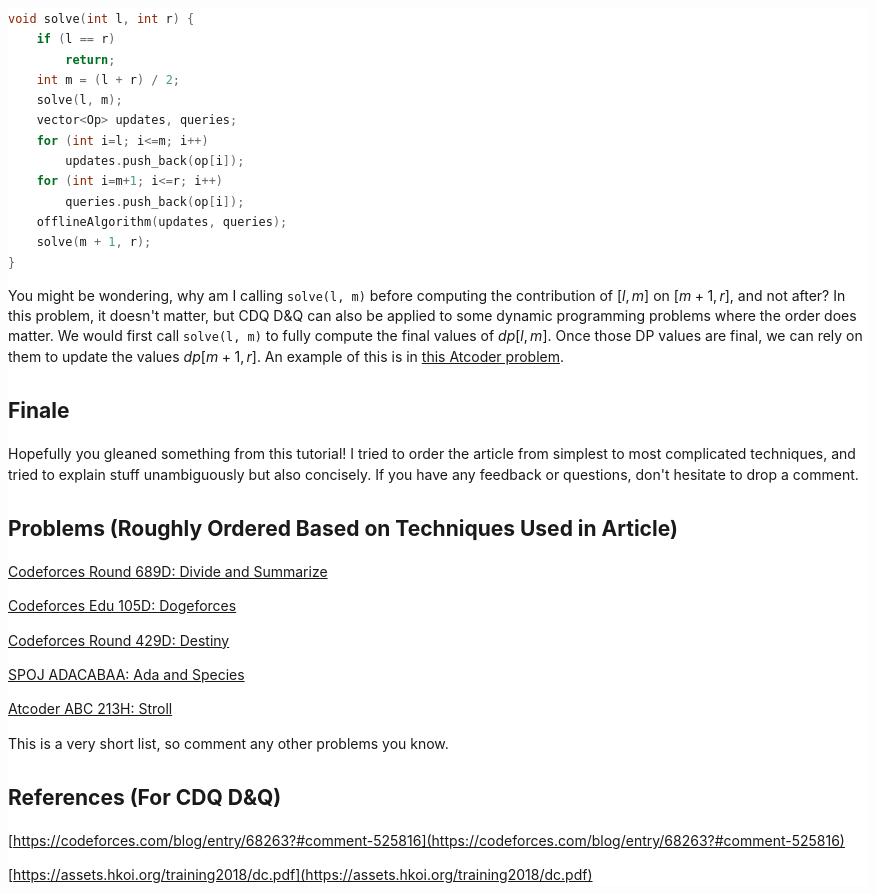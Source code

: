 ```cpp
void solve(int l, int r) {
    if (l == r)
        return;
    int m = (l + r) / 2;
    solve(l, m);
    vector<Op> updates, queries;
    for (int i=l; i<=m; i++)
        updates.push_back(op[i]);
    for (int i=m+1; i<=r; i++)
        queries.push_back(op[i]);
    offlineAlgorithm(updates, queries);
    solve(m + 1, r);
}
```

You might be wondering, why am I calling `solve(l, m)` before computing the contribution of $[l, m]$ on $[m + 1, r]$, and not after? In this problem, it doesn't matter, but CDQ D&Q can also be applied to some dynamic programming problems where the order does matter. We would first call `solve(l, m)` to fully compute the final values of $dp[l, m]$. Once those DP values are final, we can rely on them to update the values $dp[m + 1, r]$. An example of this is in [this Atcoder problem](https://atcoder.jp/contests/abc213/tasks/abc213_h).

## Finale

Hopefully you gleaned something from this tutorial! I tried to order the article from simplest to most complicated techniques, and tried to explain stuff unambiguously but also concisely. If you have any feedback or questions, don't hesitate to drop a comment.

## Problems (Roughly Ordered Based on Techniques Used in Article)

[Codeforces Round 689D: Divide and Summarize](https://codeforces.com/contest/1461/problem/D)

[Codeforces Edu 105D: Dogeforces](https://codeforces.com/problemset/problem/1494/D)

[Codeforces Round 429D: Destiny](https://codeforces.com/problemset/problem/840/D)

[SPOJ ADACABAA: Ada and Species](https://www.spoj.com/problems/ADACABAA/)

[Atcoder ABC 213H: Stroll](https://atcoder.jp/contests/abc213/tasks/abc213_h)

This is a very short list, so comment any other problems you know.

## References (For CDQ D&Q)

[https://codeforces.com/blog/entry/68263?#comment-525816](https://codeforces.com/blog/entry/68263?#comment-525816)

[https://assets.hkoi.org/training2018/dc.pdf](https://assets.hkoi.org/training2018/dc.pdf)